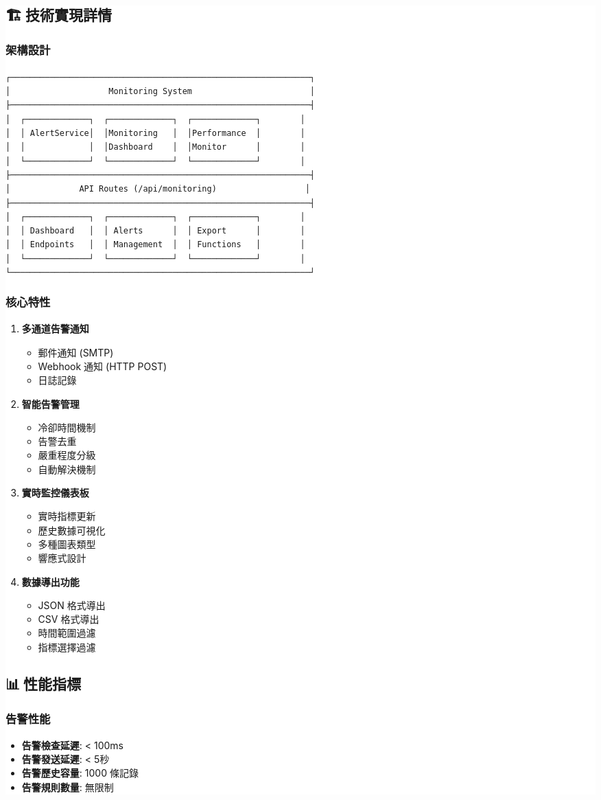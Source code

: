 ## 🏗️ 技術實現詳情

### 架構設計

```
┌─────────────────────────────────────────────────────────────┐
│                    Monitoring System                        │
├─────────────────────────────────────────────────────────────┤
│  ┌─────────────┐  ┌─────────────┐  ┌─────────────┐        │
│  │ AlertService│  │Monitoring   │  │Performance  │        │
│  │             │  │Dashboard    │  │Monitor      │        │
│  └─────────────┘  └─────────────┘  └─────────────┘        │
├─────────────────────────────────────────────────────────────┤
│              API Routes (/api/monitoring)                  │
├─────────────────────────────────────────────────────────────┤
│  ┌─────────────┐  ┌─────────────┐  ┌─────────────┐        │
│  │ Dashboard   │  │ Alerts      │  │ Export      │        │
│  │ Endpoints   │  │ Management  │  │ Functions   │        │
│  └─────────────┘  └─────────────┘  └─────────────┘        │
└─────────────────────────────────────────────────────────────┘
```

### 核心特性

1. **多通道告警通知**
   - 郵件通知 (SMTP)
   - Webhook 通知 (HTTP POST)
   - 日誌記錄

2. **智能告警管理**
   - 冷卻時間機制
   - 告警去重
   - 嚴重程度分級
   - 自動解決機制

3. **實時監控儀表板**
   - 實時指標更新
   - 歷史數據可視化
   - 多種圖表類型
   - 響應式設計

4. **數據導出功能**
   - JSON 格式導出
   - CSV 格式導出
   - 時間範圍過濾
   - 指標選擇過濾

## 📊 性能指標

### 告警性能
- **告警檢查延遲**: < 100ms
- **告警發送延遲**: < 5秒
- **告警歷史容量**: 1000 條記錄
- **告警規則數量**: 無限制
